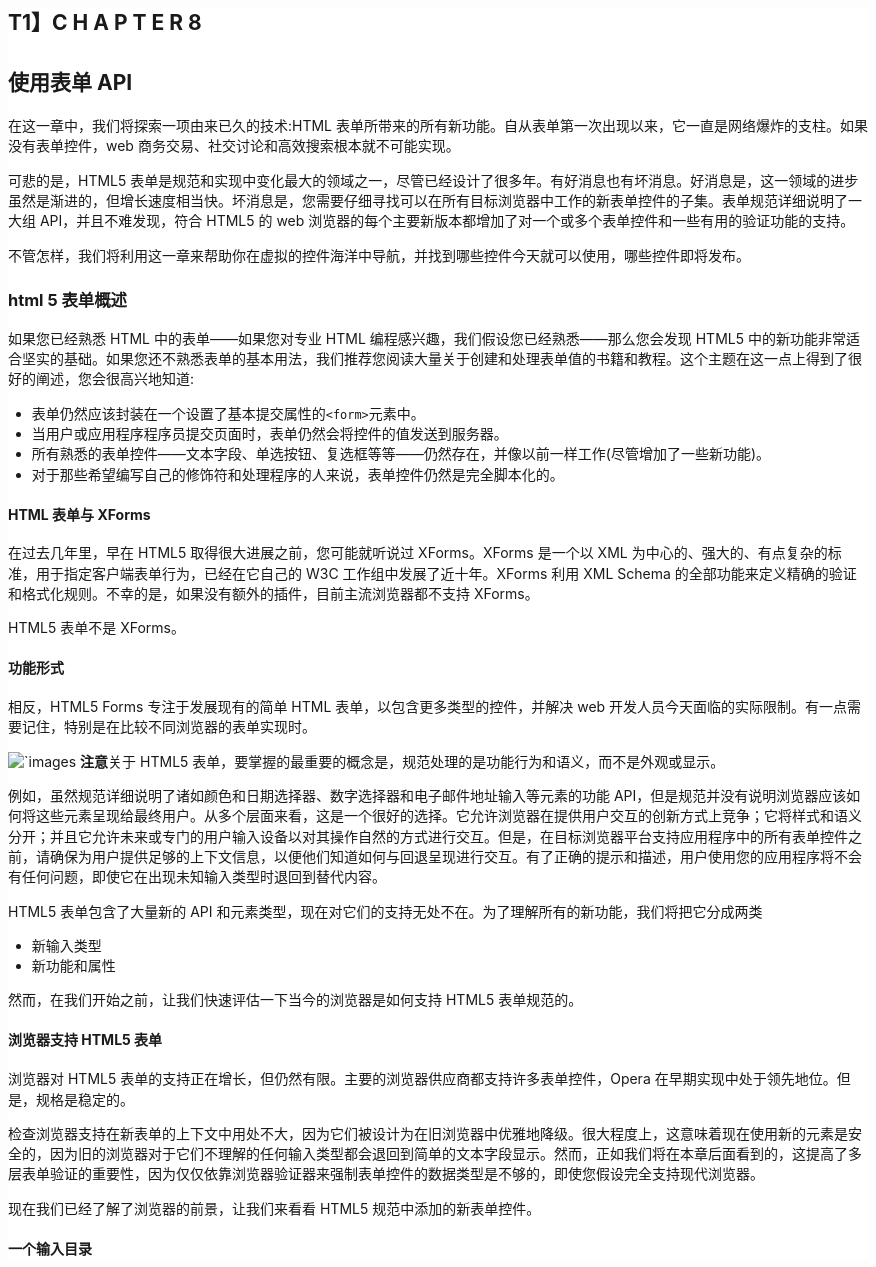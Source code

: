 ## T1】C H A P T E R 8

## 使用表单 API

在这一章中，我们将探索一项由来已久的技术:HTML 表单所带来的所有新功能。自从表单第一次出现以来，它一直是网络爆炸的支柱。如果没有表单控件，web 商务交易、社交讨论和高效搜索根本就不可能实现。

可悲的是，HTML5 表单是规范和实现中变化最大的领域之一，尽管已经设计了很多年。有好消息也有坏消息。好消息是，这一领域的进步虽然是渐进的，但增长速度相当快。坏消息是，您需要仔细寻找可以在所有目标浏览器中工作的新表单控件的子集。表单规范详细说明了一大组 API，并且不难发现，符合 HTML5 的 web 浏览器的每个主要新版本都增加了对一个或多个表单控件和一些有用的验证功能的支持。

不管怎样，我们将利用这一章来帮助你在虚拟的控件海洋中导航，并找到哪些控件今天就可以使用，哪些控件即将发布。

### html 5 表单概述

如果您已经熟悉 HTML 中的表单——如果您对专业 HTML 编程感兴趣，我们假设您已经熟悉——那么您会发现 HTML5 中的新功能非常适合坚实的基础。如果您还不熟悉表单的基本用法，我们推荐您阅读大量关于创建和处理表单值的书籍和教程。这个主题在这一点上得到了很好的阐述，您会很高兴地知道:

*   表单仍然应该封装在一个设置了基本提交属性的`<form>`元素中。
*   当用户或应用程序程序员提交页面时，表单仍然会将控件的值发送到服务器。
*   所有熟悉的表单控件——文本字段、单选按钮、复选框等等——仍然存在，并像以前一样工作(尽管增加了一些新功能)。
*   对于那些希望编写自己的修饰符和处理程序的人来说，表单控件仍然是完全脚本化的。

#### HTML 表单与 XForms

在过去几年里，早在 HTML5 取得很大进展之前，您可能就听说过 XForms。XForms 是一个以 XML 为中心的、强大的、有点复杂的标准，用于指定客户端表单行为，已经在它自己的 W3C 工作组中发展了近十年。XForms 利用 XML Schema 的全部功能来定义精确的验证和格式化规则。不幸的是，如果没有额外的插件，目前主流浏览器都不支持 XForms。

HTML5 表单不是 XForms。

#### 功能形式

相反，HTML5 Forms 专注于发展现有的简单 HTML 表单，以包含更多类型的控件，并解决 web 开发人员今天面临的实际限制。有一点需要记住，特别是在比较不同浏览器的表单实现时。

![`images](images/square.jpg) **注意**关于 HTML5 表单，要掌握的最重要的概念是，规范处理的是功能行为和语义，而不是外观或显示。

例如，虽然规范详细说明了诸如颜色和日期选择器、数字选择器和电子邮件地址输入等元素的功能 API，但是规范并没有说明浏览器应该如何将这些元素呈现给最终用户。从多个层面来看，这是一个很好的选择。它允许浏览器在提供用户交互的创新方式上竞争；它将样式和语义分开；并且它允许未来或专门的用户输入设备以对其操作自然的方式进行交互。但是，在目标浏览器平台支持应用程序中的所有表单控件之前，请确保为用户提供足够的上下文信息，以便他们知道如何与回退呈现进行交互。有了正确的提示和描述，用户使用您的应用程序将不会有任何问题，即使它在出现未知输入类型时退回到替代内容。

HTML5 表单包含了大量新的 API 和元素类型，现在对它们的支持无处不在。为了理解所有的新功能，我们将把它分成两类

*   新输入类型
*   新功能和属性

然而，在我们开始之前，让我们快速评估一下当今的浏览器是如何支持 HTML5 表单规范的。

#### 浏览器支持 HTML5 表单

浏览器对 HTML5 表单的支持正在增长，但仍然有限。主要的浏览器供应商都支持许多表单控件，Opera 在早期实现中处于领先地位。但是，规格是稳定的。

检查浏览器支持在新表单的上下文中用处不大，因为它们被设计为在旧浏览器中优雅地降级。很大程度上，这意味着现在使用新的元素是安全的，因为旧的浏览器对于它们不理解的任何输入类型都会退回到简单的文本字段显示。然而，正如我们将在本章后面看到的，这提高了多层表单验证的重要性，因为仅仅依靠浏览器验证器来强制表单控件的数据类型是不够的，即使您假设完全支持现代浏览器。

现在我们已经了解了浏览器的前景，让我们来看看 HTML5 规范中添加的新表单控件。

#### 一个输入目录
